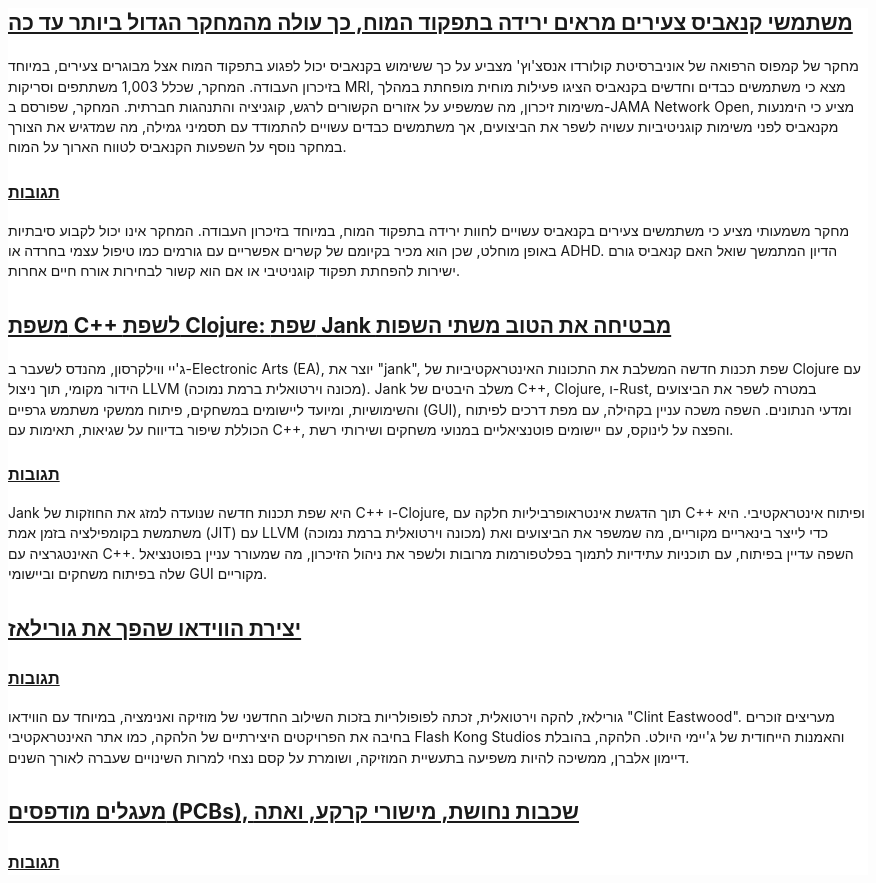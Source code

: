 ## [משתמשי קנאביס צעירים מראים ירידה בתפקוד המוח, כך עולה מהמחקר הגדול ביותר עד כה](https://newatlas.com/brain/young-adult-cannabis-brain-function/)

מחקר של קמפוס הרפואה של אוניברסיטת קולורדו אנסצ'וץ' מצביע על כך ששימוש בקנאביס יכול לפגוע בתפקוד המוח אצל מבוגרים צעירים, במיוחד בזיכרון העבודה. המחקר, שכלל 1,003 משתתפים וסריקות MRI, מצא כי משתמשים כבדים וחדשים בקנאביס הציגו פעילות מוחית מופחתת במהלך משימות זיכרון, מה שמשפיע על אזורים הקשורים לרגש, קוגניציה והתנהגות חברתית. המחקר, שפורסם ב-JAMA Network Open, מציע כי הימנעות מקנאביס לפני משימות קוגניטיביות עשויה לשפר את הביצועים, אך משתמשים כבדים עשויים להתמודד עם תסמיני גמילה, מה שמדגיש את הצורך במחקר נוסף על השפעות הקנאביס לטווח הארוך על המוח.

### [תגובות](https://news.ycombinator.com/item?id=42873697)

מחקר משמעותי מציע כי משתמשים צעירים בקנאביס עשויים לחוות ירידה בתפקוד המוח, במיוחד בזיכרון העבודה. המחקר אינו יכול לקבוע סיבתיות באופן מוחלט, שכן הוא מכיר בקיומם של קשרים אפשריים עם גורמים כמו טיפול עצמי בחרדה או ADHD. הדיון המתמשך שואל האם קנאביס גורם ישירות להפחתת תפקוד קוגניטיבי או אם הוא קשור לבחירות אורח חיים אחרות.

## [משפת C++ לשפת Clojure: שפת Jank מבטיחה את הטוב משתי השפות](https://thenewstack.io/from-c-to-clojure-new-language-promises-best-of-both/)

ג'יי ווילקרסון, מהנדס לשעבר ב-Electronic Arts (EA), יוצר את "jank", שפת תכנות חדשה המשלבת את התכונות האינטראקטיביות של Clojure עם הידור מקומי, תוך ניצול LLVM (מכונה וירטואלית ברמת נמוכה). Jank משלב היבטים של C++, Clojure, ו-Rust, במטרה לשפר את הביצועים והשימושיות, ומיועד ליישומים במשחקים, פיתוח ממשקי משתמש גרפיים (GUI), ומדעי הנתונים. השפה משכה עניין בקהילה, עם מפת דרכים לפיתוח הכוללת שיפור בדיווח על שגיאות, תאימות עם C++, והפצה על לינוקס, עם יישומים פוטנציאליים במנועי משחקים ושירותי רשת.

### [תגובות](https://news.ycombinator.com/item?id=42871743)

Jank היא שפת תכנות חדשה שנועדה למזג את החוזקות של C++ ו-Clojure, תוך הדגשת אינטראופרביליות חלקה עם C++ ופיתוח אינטראקטיבי. היא משתמשת בקומפילציה בזמן אמת (JIT) עם LLVM (מכונה וירטואלית ברמת נמוכה) כדי לייצר בינאריים מקוריים, מה שמשפר את הביצועים ואת האינטגרציה עם C++. השפה עדיין בפיתוח, עם תוכניות עתידיות לתמוך בפלטפורמות מרובות ולשפר את ניהול הזיכרון, מה שמעורר עניין בפוטנציאל שלה בפיתוח משחקים וביישומי GUI מקוריים.

## [יצירת הווידאו שהפך את גורילאז](https://animationobsessive.substack.com/p/making-the-video-that-made-gorillaz)

### [תגובות](https://news.ycombinator.com/item?id=42870990)

גורילאז, להקה וירטואלית, זכתה לפופולריות בזכות השילוב החדשני של מוזיקה ואנימציה, במיוחד עם הווידאו "Clint Eastwood". מעריצים זוכרים בחיבה את הפרויקטים היצירתיים של הלהקה, כמו אתר האינטראקטיבי Flash Kong Studios והאמנות הייחודית של ג'יימי היולט. הלהקה, בהובלת דיימון אלברן, ממשיכה להיות משפיעה בתעשיית המוזיקה, ושומרת על קסם נצחי למרות השינויים שעברה לאורך השנים.

## [מעגלים מודפסים (PCBs), שכבות נחושת, מישורי קרקע, ואתה](https://lcamtuf.substack.com/p/pcbs-ground-planes-and-you)

### [תגובות](https://news.ycombinator.com/item?id=42874885)
